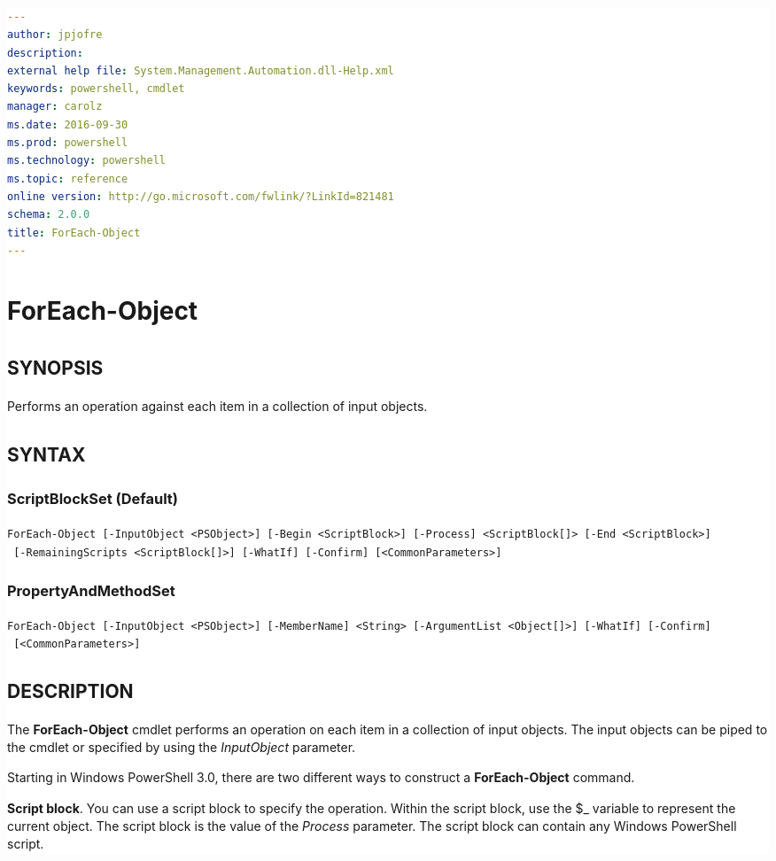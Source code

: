 ```yaml
---
author: jpjofre
description: 
external help file: System.Management.Automation.dll-Help.xml
keywords: powershell, cmdlet
manager: carolz
ms.date: 2016-09-30
ms.prod: powershell
ms.technology: powershell
ms.topic: reference
online version: http://go.microsoft.com/fwlink/?LinkId=821481
schema: 2.0.0
title: ForEach-Object
---
```


# ForEach-Object

## SYNOPSIS
Performs an operation against each item in a collection of input objects.

## SYNTAX

### ScriptBlockSet (Default)
```
ForEach-Object [-InputObject <PSObject>] [-Begin <ScriptBlock>] [-Process] <ScriptBlock[]> [-End <ScriptBlock>]
 [-RemainingScripts <ScriptBlock[]>] [-WhatIf] [-Confirm] [<CommonParameters>]
```

### PropertyAndMethodSet
```
ForEach-Object [-InputObject <PSObject>] [-MemberName] <String> [-ArgumentList <Object[]>] [-WhatIf] [-Confirm]
 [<CommonParameters>]
```

## DESCRIPTION
The **ForEach-Object** cmdlet performs an operation on each item in a collection of input objects.
The input objects can be piped to the cmdlet or specified by using the *InputObject* parameter.

Starting in Windows PowerShell 3.0, there are two different ways to construct a **ForEach-Object** command.

**Script block**.
You can use a script block to specify the operation.
Within the script block, use the $_ variable to represent the current object.
The script block is the value of the *Process* parameter.
The script block can contain any Windows PowerShell script.
